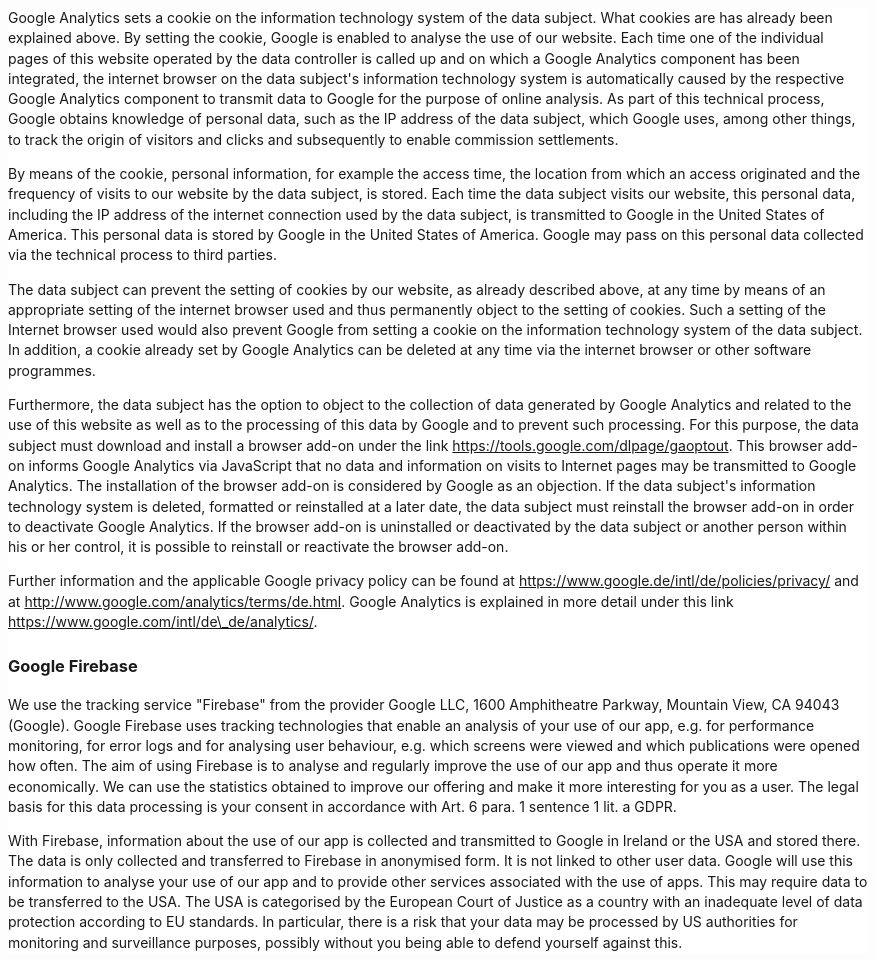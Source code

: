 Google Analytics sets a cookie on the information technology system of the data subject. What cookies are has already been explained above. By setting the cookie, Google is enabled to analyse the use of our website. Each time one of the individual pages of this website operated by the data controller is called up and on which a Google Analytics component has been integrated, the internet browser on the data subject's information technology system is automatically caused by the respective Google Analytics component to transmit data to Google for the purpose of online analysis. As part of this technical process, Google obtains knowledge of personal data, such as the IP address of the data subject, which Google uses, among other things, to track the origin of visitors and clicks and subsequently to enable commission settlements.

By means of the cookie, personal information, for example the access time, the location from which an access originated and the frequency of visits to our website by the data subject, is stored. Each time the data subject visits our website, this personal data, including the IP address of the internet connection used by the data subject, is transmitted to Google in the United States of America. This personal data is stored by Google in the United States of America. Google may pass on this personal data collected via the technical process to third parties.

The data subject can prevent the setting of cookies by our website, as already described above, at any time by means of an appropriate setting of the internet browser used and thus permanently object to the setting of cookies. Such a setting of the Internet browser used would also prevent Google from setting a cookie on the information technology system of the data subject. In addition, a cookie already set by Google Analytics can be deleted at any time via the internet browser or other software programmes.

Furthermore, the data subject has the option to object to the collection of data generated by Google Analytics and related to the use of this website as well as to the processing of this data by Google and to prevent such processing. For this purpose, the data subject must download and install a browser add-on under the link https://tools.google.com/dlpage/gaoptout. This browser add-on informs Google Analytics via JavaScript that no data and information on visits to Internet pages may be transmitted to Google Analytics. The installation of the browser add-on is considered by Google as an objection. If the data subject's information technology system is deleted, formatted or reinstalled at a later date, the data subject must reinstall the browser add-on in order to deactivate Google Analytics. If the browser add-on is uninstalled or deactivated by the data subject or another person within his or her control, it is possible to reinstall or reactivate the browser add-on.

Further information and the applicable Google privacy policy can be found at https://www.google.de/intl/de/policies/privacy/ and at http://www.google.com/analytics/terms/de.html. Google Analytics is explained in more detail under this link https://www.google.com/intl/de\_de/analytics/.

### Google Firebase

We use the tracking service "Firebase" from the provider Google LLC, 1600 Amphitheatre Parkway, Mountain View, CA 94043 (Google). Google Firebase uses tracking technologies that enable an analysis of your use of our app, e.g. for performance monitoring, for error logs and for analysing user behaviour, e.g. which screens were viewed and which publications were opened how often. The aim of using Firebase is to analyse and regularly improve the use of our app and thus operate it more economically. We can use the statistics obtained to improve our offering and make it more interesting for you as a user. The legal basis for this data processing is your consent in accordance with Art. 6 para. 1 sentence 1 lit. a GDPR.

With Firebase, information about the use of our app is collected and transmitted to Google in Ireland or the USA and stored there. The data is only collected and transferred to Firebase in anonymised form. It is not linked to other user data. Google will use this information to analyse your use of our app and to provide other services associated with the use of apps. This may require data to be transferred to the USA. The USA is categorised by the European Court of Justice as a country with an inadequate level of data protection according to EU standards. In particular, there is a risk that your data may be processed by US authorities for monitoring and surveillance purposes, possibly without you being able to defend yourself against this.
